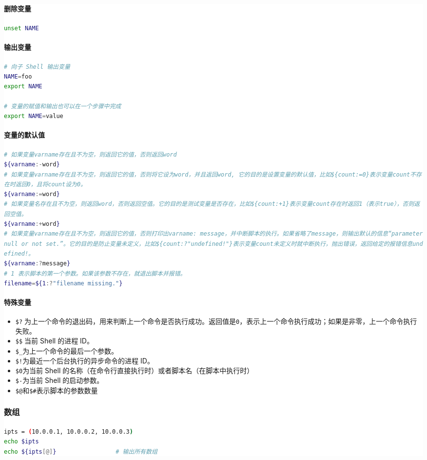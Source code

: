#### 删除变量

```bash
unset NAME
```

#### 输出变量

```bash
# 向子 Shell 输出变量
NAME=foo
export NAME

# 变量的赋值和输出也可以在一个步骤中完成
export NAME=value
```



#### 变量的默认值

```bash
# 如果变量varname存在且不为空，则返回它的值，否则返回word
${varname:-word}				
# 如果变量varname存在且不为空，则返回它的值，否则将它设为word，并且返回word, 它的目的是设置变量的默认值，比如${count:=0}表示变量count不存在时返回0，且将count设为0。
${varname:=word}				
# 如果变量名存在且不为空，则返回word，否则返回空值。它的目的是测试变量是否存在，比如${count:+1}表示变量count存在时返回1（表示true），否则返回空值。
${varname:+word}				
# 如果变量varname存在且不为空，则返回它的值，否则打印出varname: message，并中断脚本的执行。如果省略了message，则输出默认的信息“parameter null or not set.”。它的目的是防止变量未定义，比如${count:?"undefined!"}表示变量count未定义时就中断执行，抛出错误，返回给定的报错信息undefined!。
${varname:?message}			
# 1 表示脚本的第一个参数。如果该参数不存在，就退出脚本并报错。
filename=${1:?"filename missing."}
```

#### 特殊变量

* `$?` 为上一个命令的退出码，用来判断上一个命令是否执行成功。返回值是`0`，表示上一个命令执行成功；如果是非零，上一个命令执行失败。
* `$$` 当前 Shell 的进程 ID。
* `$_`为上一个命令的最后一个参数。
* `$!`为最近一个后台执行的异步命令的进程 ID。
* `$0`为当前 Shell 的名称（在命令行直接执行时）或者脚本名（在脚本中执行时）
* `$-`为当前 Shell 的启动参数。
* `$@`和`$#`表示脚本的参数数量



### 数组

```bash
ipts = (10.0.0.1, 10.0.0.2, 10.0.0.3)
echo $ipts
echo ${ipts[@]}					# 输出所有数组

```
